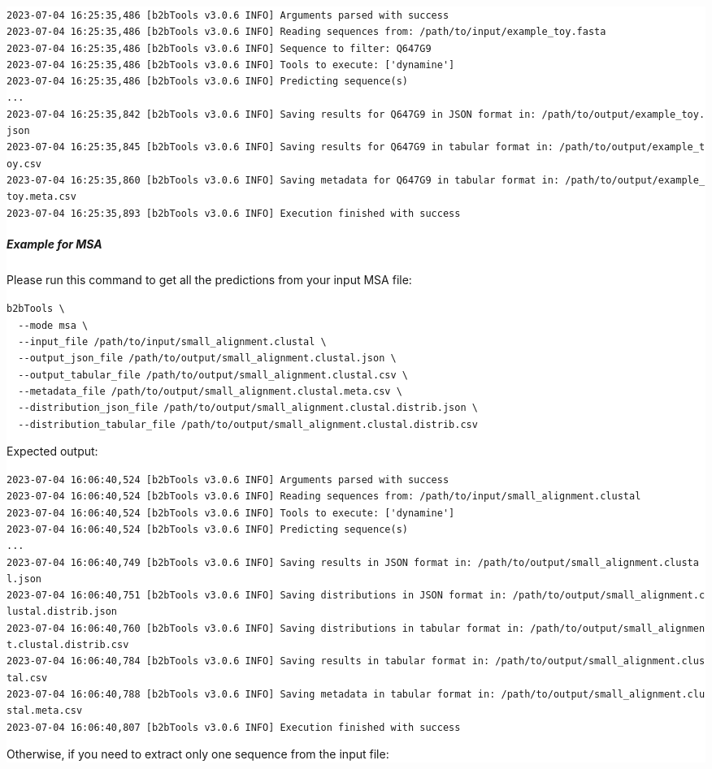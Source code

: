```console
2023-07-04 16:25:35,486 [b2bTools v3.0.6 INFO] Arguments parsed with success
2023-07-04 16:25:35,486 [b2bTools v3.0.6 INFO] Reading sequences from: /path/to/input/example_toy.fasta
2023-07-04 16:25:35,486 [b2bTools v3.0.6 INFO] Sequence to filter: Q647G9
2023-07-04 16:25:35,486 [b2bTools v3.0.6 INFO] Tools to execute: ['dynamine']
2023-07-04 16:25:35,486 [b2bTools v3.0.6 INFO] Predicting sequence(s)
...
2023-07-04 16:25:35,842 [b2bTools v3.0.6 INFO] Saving results for Q647G9 in JSON format in: /path/to/output/example_toy.json
2023-07-04 16:25:35,845 [b2bTools v3.0.6 INFO] Saving results for Q647G9 in tabular format in: /path/to/output/example_toy.csv
2023-07-04 16:25:35,860 [b2bTools v3.0.6 INFO] Saving metadata for Q647G9 in tabular format in: /path/to/output/example_toy.meta.csv
2023-07-04 16:25:35,893 [b2bTools v3.0.6 INFO] Execution finished with success
```

##### Example for MSA

Please run this command to get all the predictions from your input MSA file:

```console
b2bTools \
  --mode msa \
  --input_file /path/to/input/small_alignment.clustal \
  --output_json_file /path/to/output/small_alignment.clustal.json \
  --output_tabular_file /path/to/output/small_alignment.clustal.csv \
  --metadata_file /path/to/output/small_alignment.clustal.meta.csv \
  --distribution_json_file /path/to/output/small_alignment.clustal.distrib.json \
  --distribution_tabular_file /path/to/output/small_alignment.clustal.distrib.csv
```

Expected output:

```console
2023-07-04 16:06:40,524 [b2bTools v3.0.6 INFO] Arguments parsed with success
2023-07-04 16:06:40,524 [b2bTools v3.0.6 INFO] Reading sequences from: /path/to/input/small_alignment.clustal
2023-07-04 16:06:40,524 [b2bTools v3.0.6 INFO] Tools to execute: ['dynamine']
2023-07-04 16:06:40,524 [b2bTools v3.0.6 INFO] Predicting sequence(s)
...
2023-07-04 16:06:40,749 [b2bTools v3.0.6 INFO] Saving results in JSON format in: /path/to/output/small_alignment.clustal.json
2023-07-04 16:06:40,751 [b2bTools v3.0.6 INFO] Saving distributions in JSON format in: /path/to/output/small_alignment.clustal.distrib.json
2023-07-04 16:06:40,760 [b2bTools v3.0.6 INFO] Saving distributions in tabular format in: /path/to/output/small_alignment.clustal.distrib.csv
2023-07-04 16:06:40,784 [b2bTools v3.0.6 INFO] Saving results in tabular format in: /path/to/output/small_alignment.clustal.csv
2023-07-04 16:06:40,788 [b2bTools v3.0.6 INFO] Saving metadata in tabular format in: /path/to/output/small_alignment.clustal.meta.csv
2023-07-04 16:06:40,807 [b2bTools v3.0.6 INFO] Execution finished with success
```

Otherwise, if you need to extract only one sequence from the input file:
